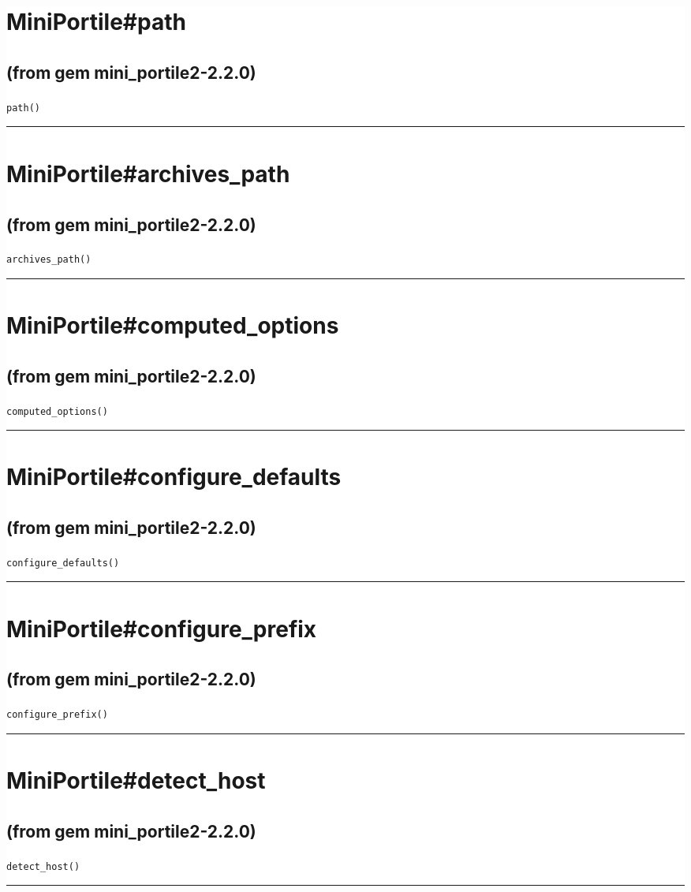
# MiniPortile#path

(from gem mini_portile2-2.2.0)
---
    path()

---


# MiniPortile#archives_path

(from gem mini_portile2-2.2.0)
---
    archives_path()

---


# MiniPortile#computed_options

(from gem mini_portile2-2.2.0)
---
    computed_options()

---


# MiniPortile#configure_defaults

(from gem mini_portile2-2.2.0)
---
    configure_defaults()

---


# MiniPortile#configure_prefix

(from gem mini_portile2-2.2.0)
---
    configure_prefix()

---


# MiniPortile#detect_host

(from gem mini_portile2-2.2.0)
---
    detect_host()

---